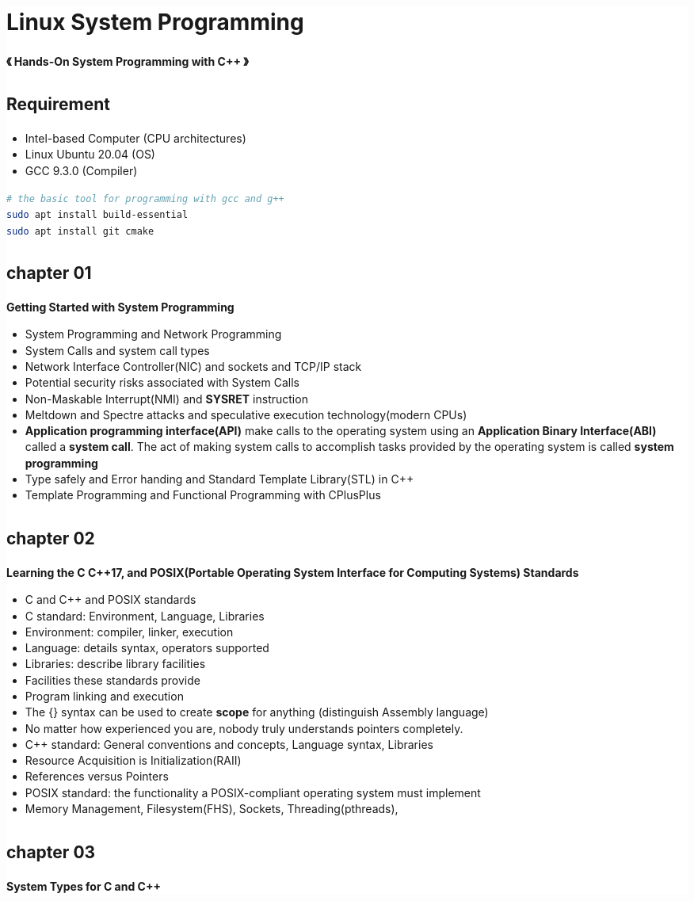 # Linux System Programming

**《 Hands-On System Programming with C++ 》**

## Requirement
- Intel-based Computer (CPU architectures)
- Linux Ubuntu 20.04 (OS)
- GCC 9.3.0 (Compiler)

```bash
# the basic tool for programming with gcc and g++
sudo apt install build-essential
sudo apt install git cmake
```

## chapter 01
**Getting Started with System Programming**

- System Programming and Network Programming
- System Calls and system call types
- Network Interface Controller(NIC) and sockets and TCP/IP stack
- Potential security risks associated with System Calls
- Non-Maskable Interrupt(NMI) and **SYSRET** instruction
- Meltdown and Spectre attacks and speculative execution technology(modern CPUs)
- **Application programming interface(API)** make calls to the operating system using an **Application Binary Interface(ABI)** called a **system call**. The act of making system calls to accomplish tasks provided by the operating system is called **system programming**
- Type safely and Error handing and Standard Template Library(STL) in C++
- Template Programming and Functional Programming with CPlusPlus


## chapter 02
**Learning the C C++17, and POSIX(Portable Operating System Interface for Computing Systems) Standards**

- C and C++ and POSIX standards 
- C standard: Environment, Language, Libraries
- Environment: compiler, linker, execution
- Language: details syntax, operators supported
- Libraries: describe library facilities
- Facilities these standards provide
- Program linking and execution
- The {} syntax can be used to create **scope** for anything (distinguish Assembly language)
- No matter how experienced you are, nobody truly understands pointers completely.
- C++ standard: General conventions and concepts, Language syntax, Libraries
- Resource Acquisition is Initialization(RAII)
- References versus Pointers
- POSIX standard: the functionality a POSIX-compliant operating system must implement
- Memory Management, Filesystem(FHS), Sockets, Threading(pthreads),

## chapter 03
**System Types for C and C++**
